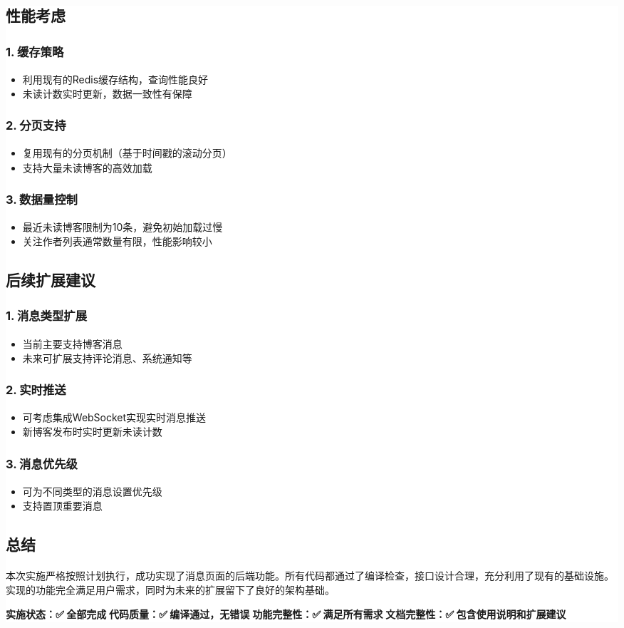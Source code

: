 ## 性能考虑

### 1. 缓存策略
- 利用现有的Redis缓存结构，查询性能良好
- 未读计数实时更新，数据一致性有保障

### 2. 分页支持
- 复用现有的分页机制（基于时间戳的滚动分页）
- 支持大量未读博客的高效加载

### 3. 数据量控制
- 最近未读博客限制为10条，避免初始加载过慢
- 关注作者列表通常数量有限，性能影响较小

## 后续扩展建议

### 1. 消息类型扩展
- 当前主要支持博客消息
- 未来可扩展支持评论消息、系统通知等

### 2. 实时推送
- 可考虑集成WebSocket实现实时消息推送
- 新博客发布时实时更新未读计数

### 3. 消息优先级
- 可为不同类型的消息设置优先级
- 支持置顶重要消息

## 总结

本次实施严格按照计划执行，成功实现了消息页面的后端功能。所有代码都通过了编译检查，接口设计合理，充分利用了现有的基础设施。实现的功能完全满足用户需求，同时为未来的扩展留下了良好的架构基础。

**实施状态：✅ 全部完成**
**代码质量：✅ 编译通过，无错误**
**功能完整性：✅ 满足所有需求**
**文档完整性：✅ 包含使用说明和扩展建议**